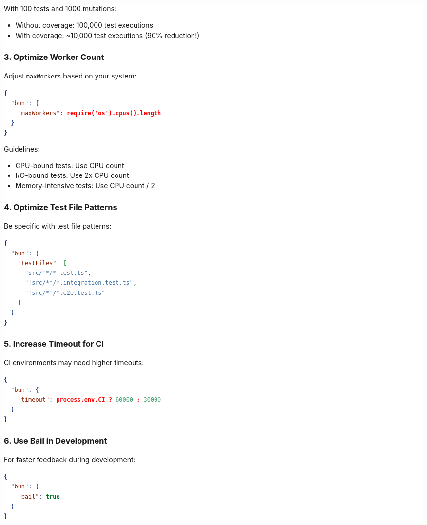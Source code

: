With 100 tests and 1000 mutations:
- Without coverage: 100,000 test executions
- With coverage: ~10,000 test executions (90% reduction!)

### 3. Optimize Worker Count

Adjust `maxWorkers` based on your system:

```json
{
  "bun": {
    "maxWorkers": require('os').cpus().length
  }
}
```

Guidelines:
- CPU-bound tests: Use CPU count
- I/O-bound tests: Use 2x CPU count
- Memory-intensive tests: Use CPU count / 2

### 4. Optimize Test File Patterns

Be specific with test file patterns:

```json
{
  "bun": {
    "testFiles": [
      "src/**/*.test.ts",
      "!src/**/*.integration.test.ts",
      "!src/**/*.e2e.test.ts"
    ]
  }
}
```

### 5. Increase Timeout for CI

CI environments may need higher timeouts:

```json
{
  "bun": {
    "timeout": process.env.CI ? 60000 : 30000
  }
}
```

### 6. Use Bail in Development

For faster feedback during development:

```json
{
  "bun": {
    "bail": true
  }
}
```

